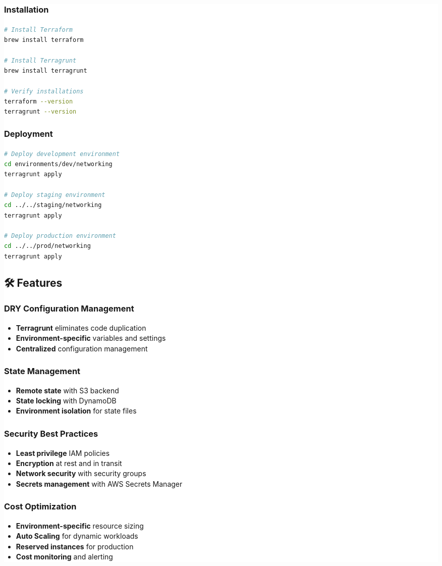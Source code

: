### Installation
```bash
# Install Terraform
brew install terraform

# Install Terragrunt
brew install terragrunt

# Verify installations
terraform --version
terragrunt --version
```

### Deployment
```bash
# Deploy development environment
cd environments/dev/networking
terragrunt apply

# Deploy staging environment
cd ../../staging/networking
terragrunt apply

# Deploy production environment
cd ../../prod/networking
terragrunt apply
```

## 🛠️ Features

### **DRY Configuration Management**
- **Terragrunt** eliminates code duplication
- **Environment-specific** variables and settings
- **Centralized** configuration management

### **State Management**
- **Remote state** with S3 backend
- **State locking** with DynamoDB
- **Environment isolation** for state files

### **Security Best Practices**
- **Least privilege** IAM policies
- **Encryption** at rest and in transit
- **Network security** with security groups
- **Secrets management** with AWS Secrets Manager

### **Cost Optimization**
- **Environment-specific** resource sizing
- **Auto Scaling** for dynamic workloads
- **Reserved instances** for production
- **Cost monitoring** and alerting
